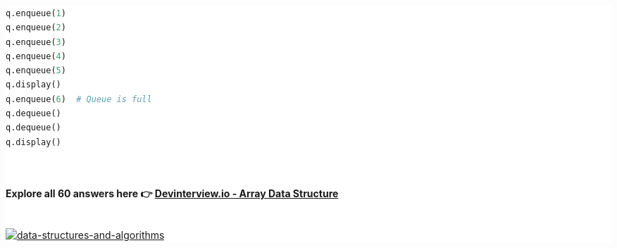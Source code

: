 ```python
q.enqueue(1)
q.enqueue(2)
q.enqueue(3)
q.enqueue(4)
q.enqueue(5)
q.display()
q.enqueue(6)  # Queue is full
q.dequeue()
q.dequeue()
q.display()
```
<br>



#### Explore all 60 answers here 👉 [Devinterview.io - Array Data Structure](https://devinterview.io/questions/data-structures-and-algorithms/array-data-structure-interview-questions)

<br>

<a href="https://devinterview.io/questions/data-structures-and-algorithms/">
<img src="https://firebasestorage.googleapis.com/v0/b/dev-stack-app.appspot.com/o/github-blog-img%2Fdata-structures-and-algorithms-github-img.jpg?alt=media&token=fa19cf0c-ed41-4954-ae0d-d4533b071bc6" alt="data-structures-and-algorithms" width="100%">
</a>
</p>

